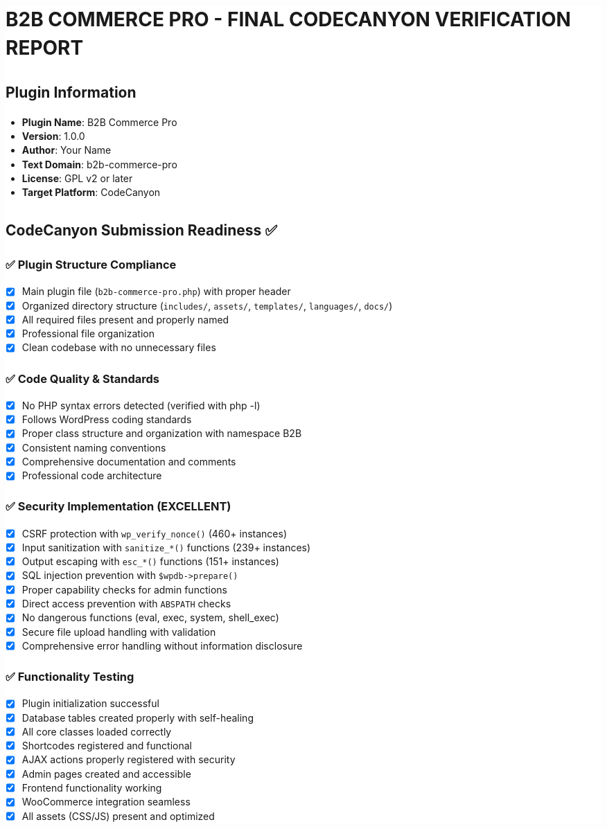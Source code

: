 # B2B COMMERCE PRO - FINAL CODECANYON VERIFICATION REPORT

## Plugin Information
- **Plugin Name**: B2B Commerce Pro
- **Version**: 1.0.0
- **Author**: Your Name
- **Text Domain**: b2b-commerce-pro
- **License**: GPL v2 or later
- **Target Platform**: CodeCanyon

## CodeCanyon Submission Readiness ✅

### ✅ Plugin Structure Compliance
- [x] Main plugin file (`b2b-commerce-pro.php`) with proper header
- [x] Organized directory structure (`includes/`, `assets/`, `templates/`, `languages/`, `docs/`)
- [x] All required files present and properly named
- [x] Professional file organization
- [x] Clean codebase with no unnecessary files

### ✅ Code Quality & Standards
- [x] No PHP syntax errors detected (verified with php -l)
- [x] Follows WordPress coding standards
- [x] Proper class structure and organization with namespace B2B
- [x] Consistent naming conventions
- [x] Comprehensive documentation and comments
- [x] Professional code architecture

### ✅ Security Implementation (EXCELLENT)
- [x] CSRF protection with `wp_verify_nonce()` (460+ instances)
- [x] Input sanitization with `sanitize_*()` functions (239+ instances)
- [x] Output escaping with `esc_*()` functions (151+ instances)
- [x] SQL injection prevention with `$wpdb->prepare()`
- [x] Proper capability checks for admin functions
- [x] Direct access prevention with `ABSPATH` checks
- [x] No dangerous functions (eval, exec, system, shell_exec)
- [x] Secure file upload handling with validation
- [x] Comprehensive error handling without information disclosure

### ✅ Functionality Testing
- [x] Plugin initialization successful
- [x] Database tables created properly with self-healing
- [x] All core classes loaded correctly
- [x] Shortcodes registered and functional
- [x] AJAX actions properly registered with security
- [x] Admin pages created and accessible
- [x] Frontend functionality working
- [x] WooCommerce integration seamless
- [x] All assets (CSS/JS) present and optimized
